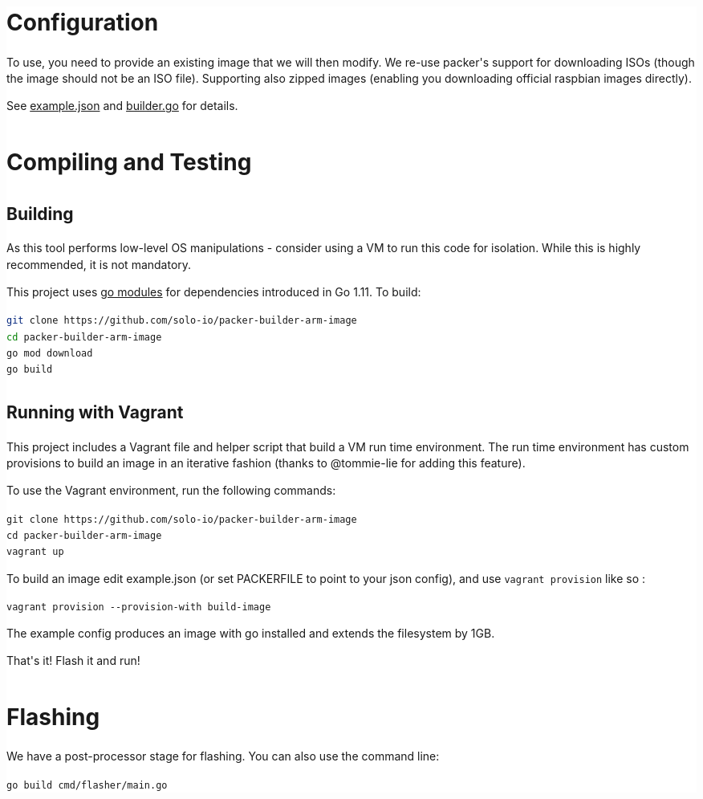 # Configuration
To use, you need to provide an existing image that we will then modify. We re-use packer's support 
for downloading ISOs (though the image should not be an ISO file).
Supporting also zipped images (enabling you downloading official raspbian images directly).

See [example.json](example.json) and [builder.go](pkg/builder/builder.go) for details.

# Compiling and Testing
## Building
As this tool performs low-level OS manipulations - consider using a VM to run this code for isolation. While this is highly recommended, it is not mandatory.

This project uses [go modules](https://github.com/golang/go/wiki/Modules) for dependencies introduced in Go 1.11.
To build:
```bash
git clone https://github.com/solo-io/packer-builder-arm-image
cd packer-builder-arm-image
go mod download
go build
```

## Running with Vagrant
This project includes a Vagrant file and helper script that build a VM run time environment. The run time environment has 
custom provisions to build an image in an iterative fashion (thanks to @tommie-lie for adding this feature).

To use the Vagrant environment, run the following commands:

```
git clone https://github.com/solo-io/packer-builder-arm-image
cd packer-builder-arm-image
vagrant up
```

To build an image edit example.json (or set PACKERFILE to point to your json config), and use `vagrant provision` like so :
```
vagrant provision --provision-with build-image
```
The example config produces an image with go installed and extends the filesystem by 1GB.

That's it! Flash it and run!
# Flashing

We have a post-processor stage for flashing. You can also use the command line:
```
go build cmd/flasher/main.go
```

